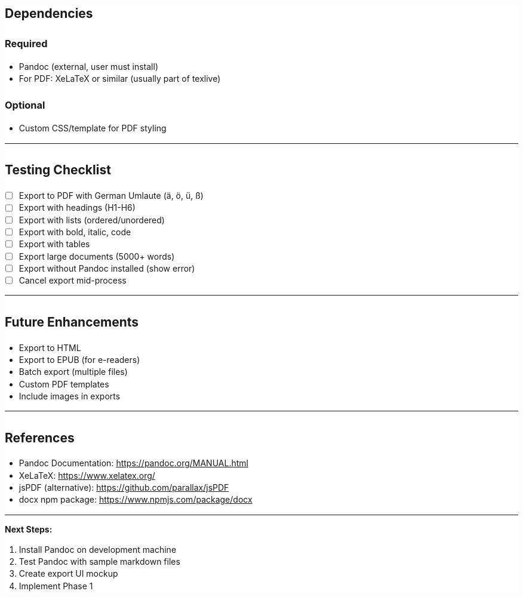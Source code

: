 ## Dependencies

### Required
- Pandoc (external, user must install)
- For PDF: XeLaTeX or similar (usually part of texlive)

### Optional
- Custom CSS/template for PDF styling

---

## Testing Checklist

- [ ] Export to PDF with German Umlaute (ä, ö, ü, ß)
- [ ] Export with headings (H1-H6)
- [ ] Export with lists (ordered/unordered)
- [ ] Export with bold, italic, code
- [ ] Export with tables
- [ ] Export large documents (5000+ words)
- [ ] Export without Pandoc installed (show error)
- [ ] Cancel export mid-process

---

## Future Enhancements

- Export to HTML
- Export to EPUB (for e-readers)
- Batch export (multiple files)
- Custom PDF templates
- Include images in exports

---

## References

- Pandoc Documentation: https://pandoc.org/MANUAL.html
- XeLaTeX: https://www.xelatex.org/
- jsPDF (alternative): https://github.com/parallax/jsPDF
- docx npm package: https://www.npmjs.com/package/docx

---

**Next Steps:**
1. Install Pandoc on development machine
2. Test Pandoc with sample markdown files
3. Create export UI mockup
4. Implement Phase 1
